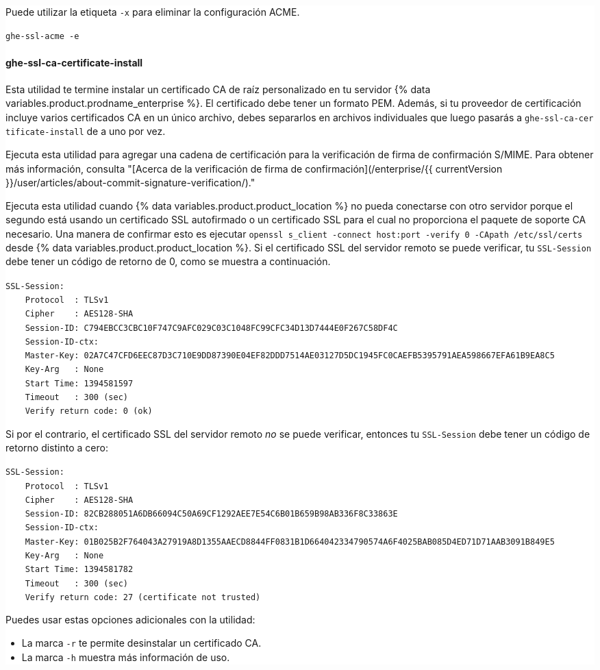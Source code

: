 Puede utilizar la etiqueta `-x` para eliminar la configuración ACME.

```shell
ghe-ssl-acme -e
```

#### ghe-ssl-ca-certificate-install

Esta utilidad te termine instalar un certificado CA de raíz personalizado en tu servidor {% data variables.product.prodname_enterprise %}. El certificado debe tener un formato PEM. Además, si tu proveedor de certificación incluye varios certificados CA en un único archivo, debes separarlos en archivos individuales que luego pasarás a `ghe-ssl-ca-certificate-install` de a uno por vez.

Ejecuta esta utilidad para agregar una cadena de certificación para la verificación de firma de confirmación S/MIME. Para obtener más información, consulta "[Acerca de la verificación de firma de confirmación](/enterprise/{{ currentVersion }}/user/articles/about-commit-signature-verification/)."

Ejecuta esta utilidad cuando {% data variables.product.product_location %} no pueda conectarse con otro servidor porque el segundo está usando un certificado SSL autofirmado o un certificado SSL para el cual no proporciona el paquete de soporte CA necesario. Una manera de confirmar esto es ejecutar `openssl s_client -connect host:port -verify 0 -CApath /etc/ssl/certs` desde {% data variables.product.product_location %}. Si el certificado SSL del servidor remoto se puede verificar, tu `SSL-Session` debe tener un código de retorno de 0, como se muestra a continuación.

```
SSL-Session:
    Protocol  : TLSv1
    Cipher    : AES128-SHA
    Session-ID: C794EBCC3CBC10F747C9AFC029C03C1048FC99CFC34D13D7444E0F267C58DF4C
    Session-ID-ctx:
    Master-Key: 02A7C47CFD6EEC87D3C710E9DD87390E04EF82DDD7514AE03127D5DC1945FC0CAEFB5395791AEA598667EFA61B9EA8C5
    Key-Arg   : None
    Start Time: 1394581597
    Timeout   : 300 (sec)
    Verify return code: 0 (ok)
```

Si por el contrario, el certificado SSL del servidor remoto *no* se puede verificar, entonces tu `SSL-Session` debe tener un código de retorno distinto a cero:

```
SSL-Session:
    Protocol  : TLSv1
    Cipher    : AES128-SHA
    Session-ID: 82CB288051A6DB66094C50A69CF1292AEE7E54C6B01B659B98AB336F8C33863E
    Session-ID-ctx:
    Master-Key: 01B025B2F764043A27919A8D1355AAECD8844FF0831B1D664042334790574A6F4025BAB085D4ED71D71AAB3091B849E5
    Key-Arg   : None
    Start Time: 1394581782
    Timeout   : 300 (sec)
    Verify return code: 27 (certificate not trusted)
```

Puedes usar estas opciones adicionales con la utilidad:
- La marca `-r` te permite desinstalar un certificado CA.
- La marca `-h` muestra más información de uso.

